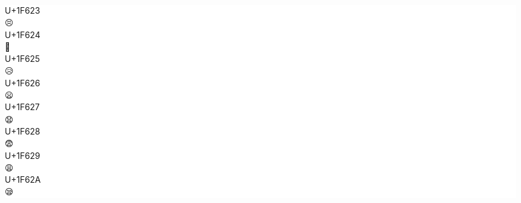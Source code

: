 </tr>
<tr>
    <td>
        <div class="emoji-item">U+1F623</div>
    </td>
    <td>
        <div class="emoji-item">😣</div>
    </td>
</tr>
<tr>
    <td>
        <div class="emoji-item">U+1F624</div>
    </td>
    <td>
        <div class="emoji-item">😤</div>
    </td>
</tr>
<tr>
    <td>
        <div class="emoji-item">U+1F625</div>
    </td>
    <td>
        <div class="emoji-item">😥</div>
    </td>
</tr>
<tr>
    <td>
        <div class="emoji-item">U+1F626</div>
    </td>
    <td>
        <div class="emoji-item">😦</div>
    </td>
</tr>
<tr>
    <td>
        <div class="emoji-item">U+1F627</div>
    </td>
    <td>
        <div class="emoji-item">😧</div>
    </td>
</tr>
<tr>
    <td>
        <div class="emoji-item">U+1F628</div>
    </td>
    <td>
        <div class="emoji-item">😨</div>
    </td>
</tr>
<tr>
    <td>
        <div class="emoji-item">U+1F629</div>
    </td>
    <td>
        <div class="emoji-item">😩</div>
    </td>
</tr>
<tr>
    <td>
        <div class="emoji-item">U+1F62A</div>
    </td>
    <td>
        <div class="emoji-item">😪</div>
    </td>